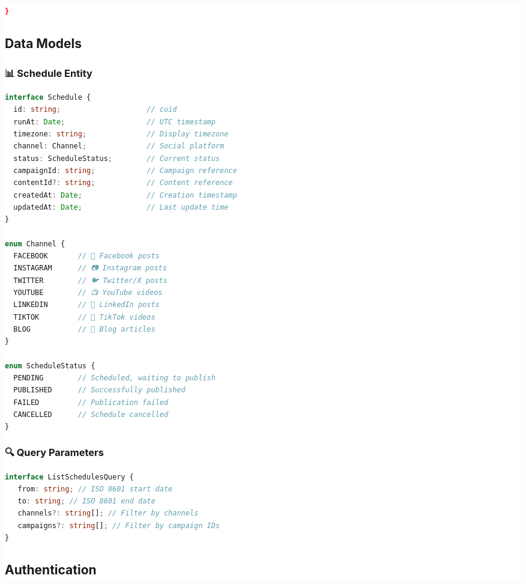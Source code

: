 ```json
}
```

## Data Models

### 📊 Schedule Entity

```typescript
interface Schedule {
  id: string;                    // cuid
  runAt: Date;                   // UTC timestamp
  timezone: string;              // Display timezone
  channel: Channel;              // Social platform
  status: ScheduleStatus;        // Current status
  campaignId: string;            // Campaign reference
  contentId?: string;            // Content reference
  createdAt: Date;               // Creation timestamp
  updatedAt: Date;               // Last update time
}

enum Channel {
  FACEBOOK       // 📘 Facebook posts
  INSTAGRAM      // 📷 Instagram posts
  TWITTER        // 🐦 Twitter/X posts
  YOUTUBE        // 📺 YouTube videos
  LINKEDIN       // 💼 LinkedIn posts
  TIKTOK         // 🎵 TikTok videos
  BLOG           // 📝 Blog articles
}

enum ScheduleStatus {
  PENDING        // Scheduled, waiting to publish
  PUBLISHED      // Successfully published
  FAILED         // Publication failed
  CANCELLED      // Schedule cancelled
}
```

### 🔍 Query Parameters

```typescript
interface ListSchedulesQuery {
   from: string; // ISO 8601 start date
   to: string; // ISO 8601 end date
   channels?: string[]; // Filter by channels
   campaigns?: string[]; // Filter by campaign IDs
}
```

## Authentication
